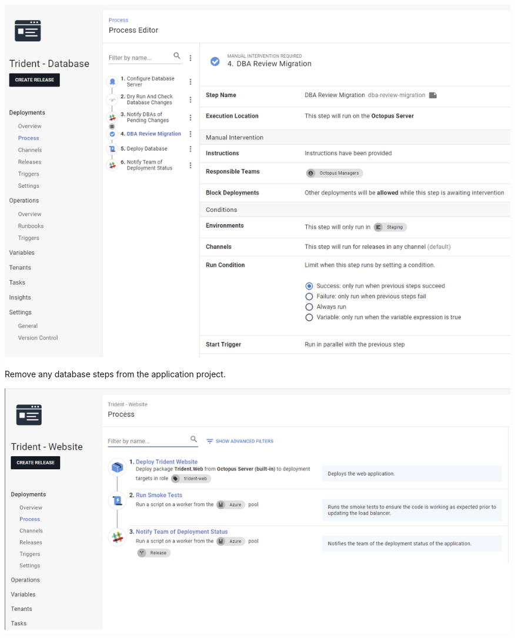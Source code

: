 ![The run condition set to success for all steps.](3-minute-run-condition.png)

Remove any database steps from the application project.

![The web application deployment process in a separate project.](3-minute-website-process.png)
